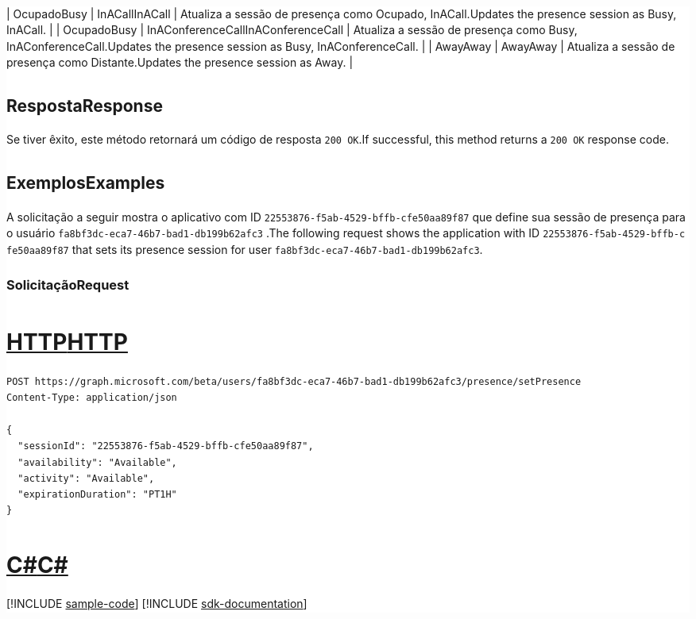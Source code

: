 | <span data-ttu-id="c52ab-167">Ocupado</span><span class="sxs-lookup"><span data-stu-id="c52ab-167">Busy</span></span>         | <span data-ttu-id="c52ab-168">InACall</span><span class="sxs-lookup"><span data-stu-id="c52ab-168">InACall</span></span>           | <span data-ttu-id="c52ab-169">Atualiza a sessão de presença como Ocupado, InACall.</span><span class="sxs-lookup"><span data-stu-id="c52ab-169">Updates the presence session as Busy, InACall.</span></span>           |
| <span data-ttu-id="c52ab-170">Ocupado</span><span class="sxs-lookup"><span data-stu-id="c52ab-170">Busy</span></span>         | <span data-ttu-id="c52ab-171">InAConferenceCall</span><span class="sxs-lookup"><span data-stu-id="c52ab-171">InAConferenceCall</span></span> | <span data-ttu-id="c52ab-172">Atualiza a sessão de presença como Busy, InAConferenceCall.</span><span class="sxs-lookup"><span data-stu-id="c52ab-172">Updates the presence session as Busy, InAConferenceCall.</span></span> |
| <span data-ttu-id="c52ab-173">Away</span><span class="sxs-lookup"><span data-stu-id="c52ab-173">Away</span></span>         | <span data-ttu-id="c52ab-174">Away</span><span class="sxs-lookup"><span data-stu-id="c52ab-174">Away</span></span>              | <span data-ttu-id="c52ab-175">Atualiza a sessão de presença como Distante.</span><span class="sxs-lookup"><span data-stu-id="c52ab-175">Updates the presence session as Away.</span></span>                    |

## <a name="response"></a><span data-ttu-id="c52ab-176">Resposta</span><span class="sxs-lookup"><span data-stu-id="c52ab-176">Response</span></span>
<span data-ttu-id="c52ab-177">Se tiver êxito, este método retornará um código de resposta `200 OK`.</span><span class="sxs-lookup"><span data-stu-id="c52ab-177">If successful, this method returns a `200 OK` response code.</span></span>

## <a name="examples"></a><span data-ttu-id="c52ab-178">Exemplos</span><span class="sxs-lookup"><span data-stu-id="c52ab-178">Examples</span></span>
<span data-ttu-id="c52ab-179">A solicitação a seguir mostra o aplicativo com ID `22553876-f5ab-4529-bffb-cfe50aa89f87` que define sua sessão de presença para o usuário `fa8bf3dc-eca7-46b7-bad1-db199b62afc3` .</span><span class="sxs-lookup"><span data-stu-id="c52ab-179">The following request shows the application with ID `22553876-f5ab-4529-bffb-cfe50aa89f87` that sets its presence session for user `fa8bf3dc-eca7-46b7-bad1-db199b62afc3`.</span></span>

### <a name="request"></a><span data-ttu-id="c52ab-180">Solicitação</span><span class="sxs-lookup"><span data-stu-id="c52ab-180">Request</span></span>


# <a name="http"></a>[<span data-ttu-id="c52ab-181">HTTP</span><span class="sxs-lookup"><span data-stu-id="c52ab-181">HTTP</span></span>](#tab/http)


```msgraph-interactive
POST https://graph.microsoft.com/beta/users/fa8bf3dc-eca7-46b7-bad1-db199b62afc3/presence/setPresence
Content-Type: application/json

{
  "sessionId": "22553876-f5ab-4529-bffb-cfe50aa89f87",
  "availability": "Available",
  "activity": "Available",
  "expirationDuration": "PT1H"
}
```
# <a name="c"></a>[<span data-ttu-id="c52ab-182">C#</span><span class="sxs-lookup"><span data-stu-id="c52ab-182">C#</span></span>](#tab/csharp)
[!INCLUDE [sample-code](../includes/snippets/csharp/set-presence-csharp-snippets.md)]
[!INCLUDE [sdk-documentation](../includes/snippets/snippets-sdk-documentation-link.md)]

